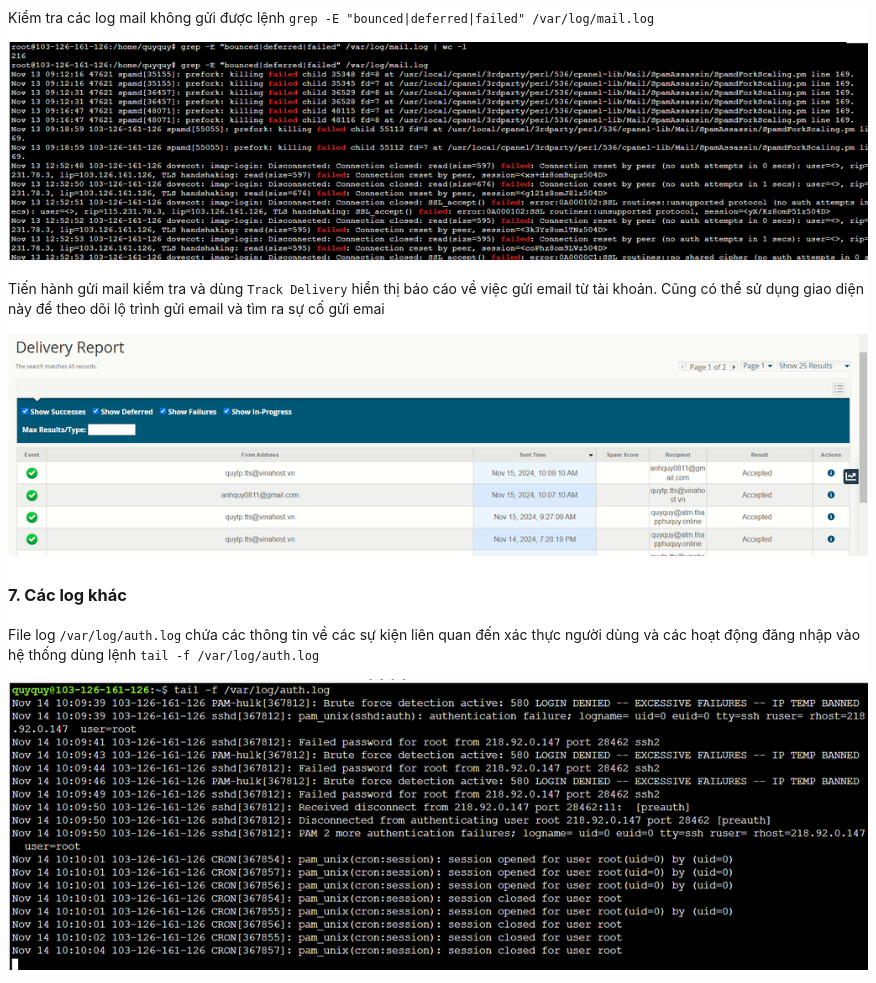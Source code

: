Kiểm tra các log mail không gửi được lệnh `grep -E "bounced|deferred|failed" /var/log/mail.log`

![alt text](image-96.png)

Tiến hành gửi mail kiểm tra và dùng `Track Delivery` hiển thị báo cáo về việc gửi email từ tài khoản. Cũng có thể sử dụng giao diện này để theo dõi lộ trình gửi email và tìm ra sự cố gửi emai

![alt text](image-97.png)


### 7. Các log khác
File log `/var/log/auth.log` chứa các thông tin về các sự kiện liên quan đến xác thực người dùng và các hoạt động đăng nhập vào hệ thống dùng lệnh `tail -f /var/log/auth.log`

![alt text](image-88.png)
